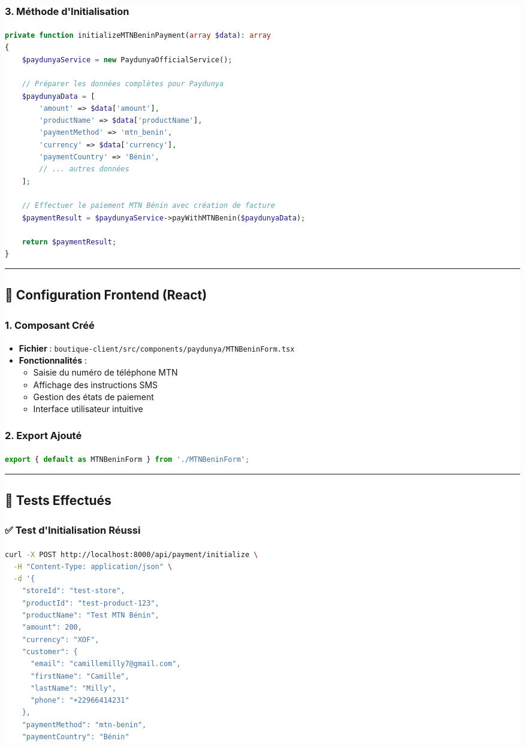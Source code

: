 ### **3. Méthode d'Initialisation**
```php
private function initializeMTNBeninPayment(array $data): array
{
    $paydunyaService = new PaydunyaOfficialService();
    
    // Préparer les données complètes pour Paydunya
    $paydunyaData = [
        'amount' => $data['amount'],
        'productName' => $data['productName'],
        'paymentMethod' => 'mtn_benin',
        'currency' => $data['currency'],
        'paymentCountry' => 'Bénin',
        // ... autres données
    ];
    
    // Effectuer le paiement MTN Bénin avec création de facture
    $paymentResult = $paydunyaService->payWithMTNBenin($paydunyaData);
    
    return $paymentResult;
}
```

---

## 🎨 **Configuration Frontend (React)**

### **1. Composant Créé**
- **Fichier** : `boutique-client/src/components/paydunya/MTNBeninForm.tsx`
- **Fonctionnalités** :
  - Saisie du numéro de téléphone MTN
  - Affichage des instructions SMS
  - Gestion des états de paiement
  - Interface utilisateur intuitive

### **2. Export Ajouté**
```typescript
export { default as MTNBeninForm } from './MTNBeninForm';
```

---

## 🧪 **Tests Effectués**

### **✅ Test d'Initialisation Réussi**
```bash
curl -X POST http://localhost:8000/api/payment/initialize \
  -H "Content-Type: application/json" \
  -d '{
    "storeId": "test-store",
    "productId": "test-product-123",
    "productName": "Test MTN Bénin",
    "amount": 200,
    "currency": "XOF",
    "customer": {
      "email": "camillemilly7@gmail.com",
      "firstName": "Camille",
      "lastName": "Milly",
      "phone": "+22966414231"
    },
    "paymentMethod": "mtn-benin",
    "paymentCountry": "Bénin"
```
